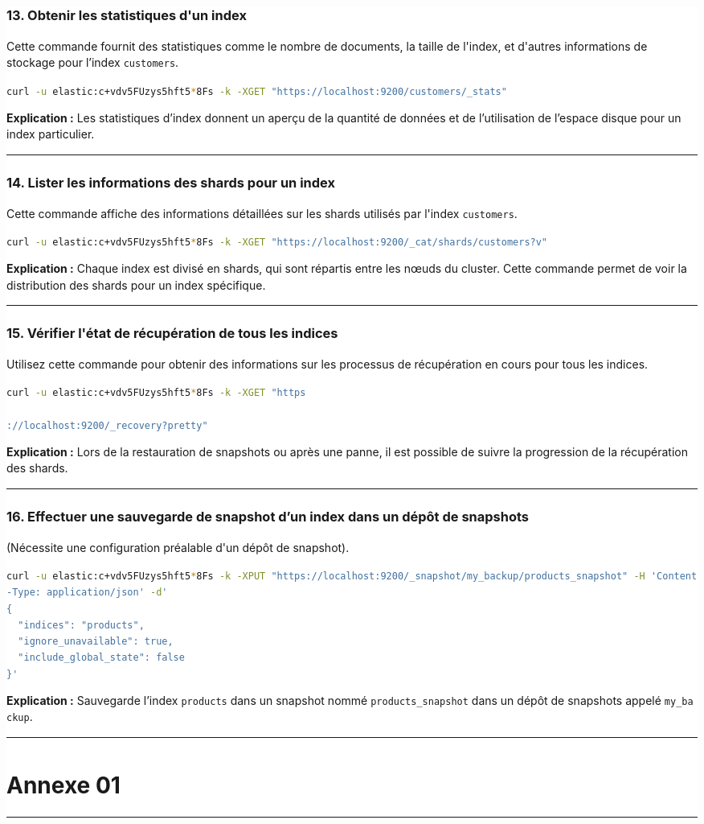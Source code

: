 
### 13. **Obtenir les statistiques d'un index**
   Cette commande fournit des statistiques comme le nombre de documents, la taille de l'index, et d'autres informations de stockage pour l’index `customers`.
   ```bash
   curl -u elastic:c+vdv5FUzys5hft5*8Fs -k -XGET "https://localhost:9200/customers/_stats"
   ```
   **Explication :** Les statistiques d’index donnent un aperçu de la quantité de données et de l’utilisation de l’espace disque pour un index particulier.

---

### 14. **Lister les informations des shards pour un index**
   Cette commande affiche des informations détaillées sur les shards utilisés par l'index `customers`.
   ```bash
   curl -u elastic:c+vdv5FUzys5hft5*8Fs -k -XGET "https://localhost:9200/_cat/shards/customers?v"
   ```
   **Explication :** Chaque index est divisé en shards, qui sont répartis entre les nœuds du cluster. Cette commande permet de voir la distribution des shards pour un index spécifique.

---

### 15. **Vérifier l'état de récupération de tous les indices**
   Utilisez cette commande pour obtenir des informations sur les processus de récupération en cours pour tous les indices.
   ```bash
   curl -u elastic:c+vdv5FUzys5hft5*8Fs -k -XGET "https

://localhost:9200/_recovery?pretty"
   ```
   **Explication :** Lors de la restauration de snapshots ou après une panne, il est possible de suivre la progression de la récupération des shards.

---

### 16. **Effectuer une sauvegarde de snapshot d’un index dans un dépôt de snapshots**
   (Nécessite une configuration préalable d'un dépôt de snapshot).
   ```bash
   curl -u elastic:c+vdv5FUzys5hft5*8Fs -k -XPUT "https://localhost:9200/_snapshot/my_backup/products_snapshot" -H 'Content-Type: application/json' -d'
   {
     "indices": "products",
     "ignore_unavailable": true,
     "include_global_state": false
   }'
   ```
   **Explication :** Sauvegarde l’index `products` dans un snapshot nommé `products_snapshot` dans un dépôt de snapshots appelé `my_backup`.



------------
# Annexe 01
------------




